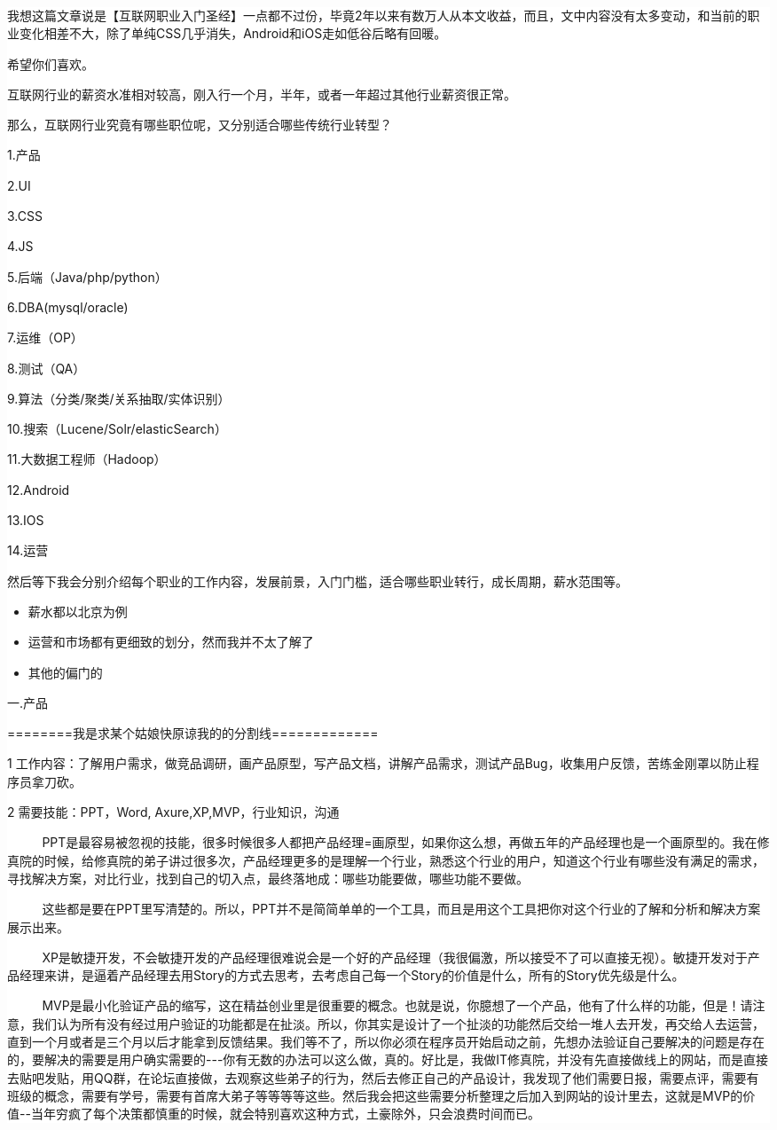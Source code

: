 我想这篇文章说是【互联网职业入门圣经】一点都不过份，毕竟2年以来有数万人从本文收益，而且，文中内容没有太多变动，和当前的职业变化相差不大，除了单纯CSS几乎消失，Android和iOS走如低谷后略有回暖。

希望你们喜欢。

互联网行业的薪资水准相对较高，刚入行一个月，半年，或者一年超过其他行业薪资很正常。

那么，互联网行业究竟有哪些职位呢，又分别适合哪些传统行业转型？

1.产品

2.UI

3.CSS

4.JS

5.后端（Java/php/python）

6.DBA(mysql/oracle)

7.运维（OP）

8.测试（QA）

9.算法（分类/聚类/关系抽取/实体识别）

10.搜索（Lucene/Solr/elasticSearch）

11.大数据工程师（Hadoop）

12.Android

13.IOS

14.运营

然后等下我会分别介绍每个职业的工作内容，发展前景，入门门槛，适合哪些职业转行，成长周期，薪水范围等。

* 薪水都以北京为例

* 运营和市场都有更细致的划分，然而我并不太了解了

* 其他的偏门的

一.产品

========我是求某个姑娘快原谅我的的分割线=============

1 工作内容：了解用户需求，做竞品调研，画产品原型，写产品文档，讲解产品需求，测试产品Bug，收集用户反馈，苦练金刚罩以防止程序员拿刀砍。

2 需要技能：PPT，Word, Axure,XP,MVP，行业知识，沟通

          PPT是最容易被忽视的技能，很多时候很多人都把产品经理=画原型，如果你这么想，再做五年的产品经理也是一个画原型的。我在修真院的时候，给修真院的弟子讲过很多次，产品经理更多的是理解一个行业，熟悉这个行业的用户，知道这个行业有哪些没有满足的需求，寻找解决方案，对比行业，找到自己的切入点，最终落地成：哪些功能要做，哪些功能不要做。

          这些都是要在PPT里写清楚的。所以，PPT并不是简简单单的一个工具，而且是用这个工具把你对这个行业的了解和分析和解决方案展示出来。

          XP是敏捷开发，不会敏捷开发的产品经理很难说会是一个好的产品经理（我很偏激，所以接受不了可以直接无视）。敏捷开发对于产品经理来讲，是逼着产品经理去用Story的方式去思考，去考虑自己每一个Story的价值是什么，所有的Story优先级是什么。

          MVP是最小化验证产品的缩写，这在精益创业里是很重要的概念。也就是说，你臆想了一个产品，他有了什么样的功能，但是！请注意，我们认为所有没有经过用户验证的功能都是在扯淡。所以，你其实是设计了一个扯淡的功能然后交给一堆人去开发，再交给人去运营，直到一个月或者是三个月以后才能拿到反馈结果。我们等不了，所以你必须在程序员开始启动之前，先想办法验证自己要解决的问题是存在的，要解决的需要是用户确实需要的---你有无数的办法可以这么做，真的。好比是，我做IT修真院，并没有先直接做线上的网站，而是直接去贴吧发贴，用QQ群，在论坛直接做，去观察这些弟子的行为，然后去修正自己的产品设计，我发现了他们需要日报，需要点评，需要有班级的概念，需要有学号，需要有首席大弟子等等等等这些。然后我会把这些需要分析整理之后加入到网站的设计里去，这就是MVP的价值--当年穷疯了每个决策都慎重的时候，就会特别喜欢这种方式，土豪除外，只会浪费时间而已。
